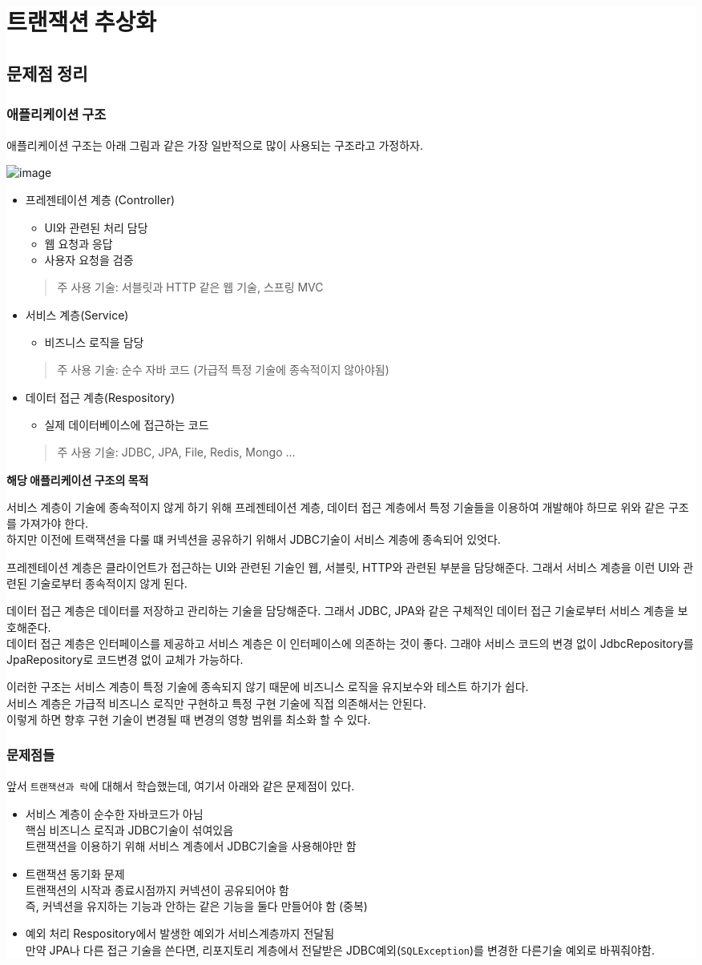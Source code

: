 # 트랜잭션 추상화

## 문제점 정리

### 애플리케이션 구조

애플리케이션 구조는 아래 그림과 같은 가장 일반적으로 많이 사용되는 구조라고 가정하자.  

![image](https://github.com/9ony/9ony/assets/97019540/a26ca657-dd20-4cba-9c26-2df90b402196)

- 프레젠테이션 계층 (Controller)
    - UI와 관련된 처리 담당
    - 웹 요청과 응답
    - 사용자 요청을 검증
    > 주 사용 기술: 서블릿과 HTTP 같은 웹 기술, 스프링 MVC

- 서비스 계층(Service)  
    - 비즈니스 로직을 담당
    > 주 사용 기술: 순수 자바 코드 (가급적 특정 기술에 종속적이지 않아야됨)

- 데이터 접근 계층(Respository)  
    - 실제 데이터베이스에 접근하는 코드
    > 주 사용 기술: JDBC, JPA, File, Redis, Mongo ...

__해당 애플리케이션 구조의 목적__  

서비스 계층이 기술에 종속적이지 않게 하기 위해 프레젠테이션 계층, 데이터 접근 계층에서 특정 기술들을 이용하여 개발해야 하므로 위와 같은 구조를 가져가야 한다.    
하지만 이전에 트랙잭션을 다룰 떄 커넥션을 공유하기 위해서 JDBC기술이 서비스 계층에 종속되어 있엇다.  

프레젠테이션 계층은 클라이언트가 접근하는 UI와 관련된 기술인 웹, 서블릿, HTTP와 관련된 부분을 담당해준다. 그래서 서비스 계층을 이런 UI와 관련된 기술로부터 종속적이지 않게 된다.  

데이터 접근 계층은 데이터를 저장하고 관리하는 기술을 담당해준다. 
그래서 JDBC, JPA와 같은 구체적인 데이터 접근 기술로부터 서비스 계층을 보호해준다.  
데이터 접근 계층은 인터페이스를 제공하고 서비스 계층은 이 인터페이스에 의존하는 것이 좋다. 
그래야 서비스 코드의 변경 없이 JdbcRepository를 JpaRepository로 코드변경 없이 교체가 가능하다.  

이러한 구조는 서비스 계층이 특정 기술에 종속되지 않기 때문에 비즈니스 로직을 유지보수와 테스트 하기가 쉽다.  
서비스 계층은 가급적 비즈니스 로직만 구현하고 특정 구현 기술에 직접 의존해서는 안된다.  
이렇게 하면 향후 구현 기술이 변경될 때 변경의 영향 범위를 최소화 할 수 있다.  

### 문제점들
앞서 `트랜잭션과 락`에 대해서 학습했는데, 여기서 아래와 같은 문제점이 있다.  

- 서비스 계층이 순수한 자바코드가 아님  
    핵심 비즈니스 로직과 JDBC기술이 섞여있음  
    트랜잭션을 이용하기 위해 서비스 계층에서 JDBC기술을 사용해야만 함  

- 트랜잭션 동기화 문제  
    트랜잭션의 시작과 종료시점까지 커넥션이 공유되어야 함  
    즉, 커넥션을 유지하는 기능과 안하는 같은 기능을 둘다 만들어야 함 (중복)  

- 예외 처리
    Respository에서 발생한 예외가 서비스계층까지 전달됨  
    만약 JPA나 다른 접근 기술을 쓴다면, 리포지토리 계층에서 전달받은 JDBC예외(`SQLException`)를 변경한 다른기술 예외로 바꿔줘야함.  
